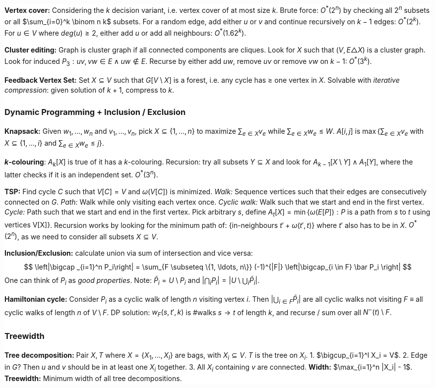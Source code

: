 **Vertex cover:** Considering the $k$ decision variant, i.e. vertex cover of at most size $k$.
Brute force: $O^*(2^n)$ by checking all $2^n$ subsets or all $\sum_{i=0}^k \binom n k$ subsets.
For a random edge, add either $u$ or $v$ and continue recursively on $k-1$ edges: $O^*(2^k)$.
​For $u \in V$ where $deg(u) \geq 2$, either add $u$ or add all neighbours: $O^*(1.62^k)$.

**Cluster editing:** Graph is cluster graph if all connected components are cliques. Look for $X$ such that $(V, E \triangle X)$ is a cluster graph. Look for induced $P_3: uv, vw \in E \wedge uw \notin E$.
Recurse by either add $uw$, remove $uv$ or remove $vw$ on $k-1$: $O^*(3^k)$.

**Feedback Vertex Set:** Set $X \subseteq V$ such that $G[V \setminus X]$ is a forest, i.e. any cycle has $\geq$ one vertex in $X$. Solvable with *iterative compression*: given solution of $k+1$, compress to $k$.

### Dynamic Programming + Inclusion / Exclusion

**Knapsack:** Given $w_1, \ldots, w_n$ and $v_1, \ldots, v_n$, pick $X \subseteq \{1, \ldots, n\}$ to maximize $\sum_{e \in X} v_e$ while $\sum_{e \in X} w_e \leq W$. $A[i,j]$ is $\max \left\{\sum_{e \in X}v_e\text{ with }X \subseteq \{1, \ldots, i\}\text{ and } \sum_{e \in X} w_e \leq j \right\}$.

**$k$-colouring**: $A_k[X]$ is true of it has a $k$-colouring. Recursion: try all subsets $Y \subseteq X$ and look for $A_{k-1}[X \setminus Y] \wedge A_1[Y]$, where the latter checks if it is an independent set. $O^*(3^n)$. 

**TSP:** Find cycle $C$ such that $V[C] = V$ and $\omega(V[C])$ is minimized.
*Walk:* Sequence vertices such that their edges are consecutively connected on $G$.
*Path:* Walk while only visiting each vertex once.
*Cyclic walk:* Walk such that we start and end in the first vertex.
*Cycle:* Path such that we start and end in the first vertex.
Pick arbitrary $s$, define $A_t[X] = \min\{\omega (E[P]):\text{$P$ is a path from $s$ to $t$ using vertices V[X]}\}$.
Recursion works by looking for the minimum path of: $\{$in-neighbours $t' + \omega(t',t)\}$ where $t'$ also has to be in $X$. $O^*(2^n)$, as we need to consider all subsets $X \subseteq V$.

**Inclusion/Exclusion:** calculate union via sum of intersection and vice versa:
$$
\left|\bigcap _{i=1}^n P_i\right| = \sum_{F \subseteq \{1, \ldots, n\}} (-1)^{|F|} \left|\bigcap_{i \in F} \bar P_i \right|
$$
One can think of $P_i$ as *good properties*. Note: $\bar P_i = U \setminus P_i$ and $|\bigcap_i P_i| = |U \setminus \bigcup _i \bar P_i|$.

**Hamiltonian cycle:** Consider $P_i$ as a cyclic walk of length $n$ visiting vertex $i$. Then $| \bigcup_{i \in F} \bar P_i|$ are all cyclic walks not visiting $F$ $\equiv$ all cyclic walks of length $n$ of $V \setminus F$. 
DP solution: $w_F(s, t', k)$ is #walks $s \rightarrow t$ of length $k$, and recurse / sum over all $N^-(t) \setminus F$.

### Treewidth

**Tree decomposition:** Pair $X, T$ where $X = \{X_1, \ldots, X_l\}$ are bags, with $X_i \subseteq V$. $T$ is the tree on $X_i$. 1. $\bigcup_{i=1}^l X_i = V$. 2. Edge in $G$? Then $u$ and $v$ should be in at least one $X_i$ together.  3. All $X_i$ containing $v$ are connected.
**Width:** $\max_{i=1}^n |X_i| - 1$. **Treewidth:** Minimum width of all tree decompositions.
